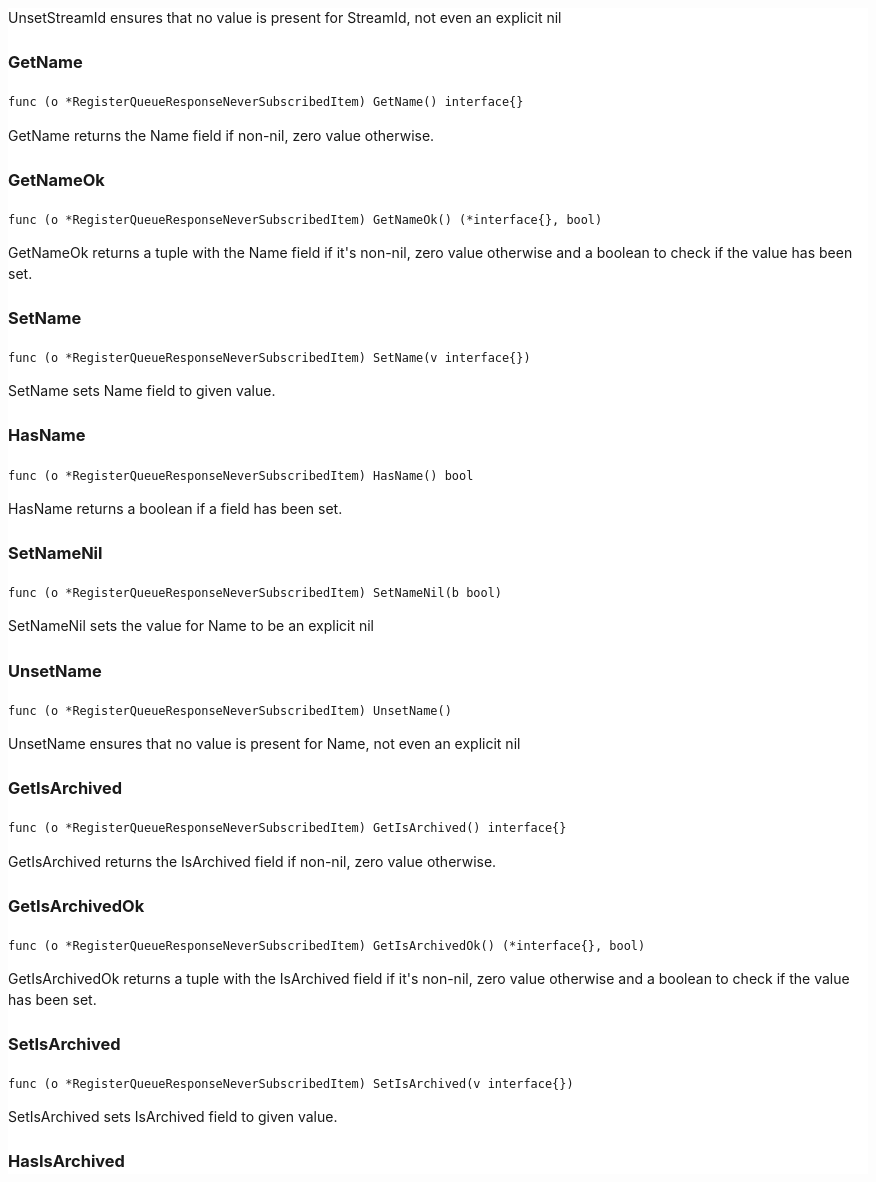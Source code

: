 UnsetStreamId ensures that no value is present for StreamId, not even an explicit nil
### GetName

`func (o *RegisterQueueResponseNeverSubscribedItem) GetName() interface{}`

GetName returns the Name field if non-nil, zero value otherwise.

### GetNameOk

`func (o *RegisterQueueResponseNeverSubscribedItem) GetNameOk() (*interface{}, bool)`

GetNameOk returns a tuple with the Name field if it's non-nil, zero value otherwise
and a boolean to check if the value has been set.

### SetName

`func (o *RegisterQueueResponseNeverSubscribedItem) SetName(v interface{})`

SetName sets Name field to given value.

### HasName

`func (o *RegisterQueueResponseNeverSubscribedItem) HasName() bool`

HasName returns a boolean if a field has been set.

### SetNameNil

`func (o *RegisterQueueResponseNeverSubscribedItem) SetNameNil(b bool)`

 SetNameNil sets the value for Name to be an explicit nil

### UnsetName
`func (o *RegisterQueueResponseNeverSubscribedItem) UnsetName()`

UnsetName ensures that no value is present for Name, not even an explicit nil
### GetIsArchived

`func (o *RegisterQueueResponseNeverSubscribedItem) GetIsArchived() interface{}`

GetIsArchived returns the IsArchived field if non-nil, zero value otherwise.

### GetIsArchivedOk

`func (o *RegisterQueueResponseNeverSubscribedItem) GetIsArchivedOk() (*interface{}, bool)`

GetIsArchivedOk returns a tuple with the IsArchived field if it's non-nil, zero value otherwise
and a boolean to check if the value has been set.

### SetIsArchived

`func (o *RegisterQueueResponseNeverSubscribedItem) SetIsArchived(v interface{})`

SetIsArchived sets IsArchived field to given value.

### HasIsArchived
